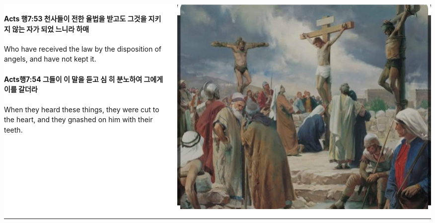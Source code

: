 
<div class="columns">
  <div class="scriptures">
    <br>
    <div class="scripture">
      <b>Acts 행7:53 천사들이 전한 율법을 받고도 그것을 지키지 않는 자가 되었 느니라 하매 
      </b>
    </div>
    <br>
    <div class="scripture">Who have received the law by the disposition of angels, and have not kept it. 
    </div>
    <br>
    <div class="scripture">
      <b>Acts행7:54 그들이 이 말을 듣고 심 히 분노하여 그에게 이를 갈더라 
      </b>
    </div>
    <br>
    <div class="scripture">When they heard these things, they were cut to the heart, and they gnashed on him with their teeth. 
    </div>         
  </div>
  <div class="image-container">
    <img src='../../pictures/picture_108.jpg'>
  </div>
</div>

---